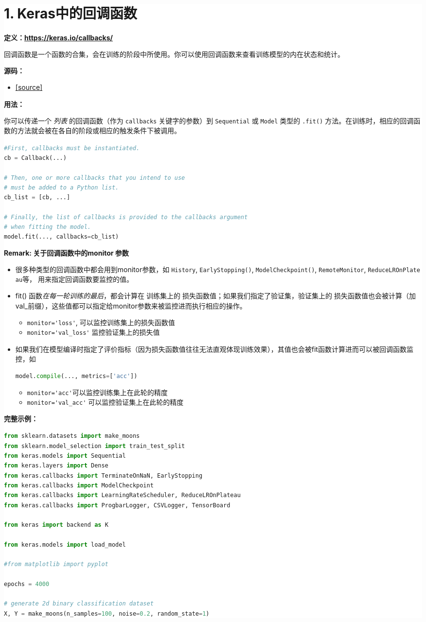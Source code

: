 # 1. Keras中的回调函数

**定义：<https://keras.io/callbacks/>**

回调函数是一个函数的合集，会在训练的阶段中所使用。你可以使用回调函数来查看训练模型的内在状态和统计。

**源码：**

- [[source]](https://github.com/keras-team/keras/blob/master/keras/callbacks.py#L148)

**用法：**

你可以传递一个 *列表* 的回调函数（作为 `callbacks` 关键字的参数）到 `Sequential` 或 `Model` 类型的 `.fit()` 方法。在训练时，相应的回调函数的方法就会被在各自的阶段或相应的触发条件下被调用。

```python
#First, callbacks must be instantiated.
cb = Callback(...)

# Then, one or more callbacks that you intend to use 
# must be added to a Python list.
cb_list = [cb, ...]

# Finally, the list of callbacks is provided to the callbacks argument 
# when fitting the model.
model.fit(..., callbacks=cb_list)
```

**Remark: 关于回调函数中的monitor 参数**

- 很多种类型的回调函数中都会用到monitor参数，如 `History`, `EarlyStopping()`, `ModelCheckpoint()`, `RemoteMonitor`, `ReduceLROnPlateau`等， 用来指定回调函数要监控的值。

- fit() 函数*在每一轮训练的最后*，都会计算在 训练集上的 损失函数值；如果我们指定了验证集，验证集上的 损失函数值也会被计算（加val_前缀），这些值都可以指定给monitor参数来被监控进而执行相应的操作。
  - `monitor='loss'`, 可以监控训练集上的损失函数值
  - `monitor='val_loss'` 监控验证集上的损失值

- 如果我们在模型编译时指定了评价指标（因为损失函数值往往无法直观体现训练效果），其值也会被fit函数计算进而可以被回调函数监控，如

  ```python
  model.compile(..., metrics=['acc'])
  ```

  - `monitor='acc'`可以监控训练集上在此轮的精度
  - `monitor='val_acc'` 可以监控验证集上在此轮的精度

  

**完整示例：**

```python
from sklearn.datasets import make_moons
from sklearn.model_selection import train_test_split
from keras.models import Sequential
from keras.layers import Dense
from keras.callbacks import TerminateOnNaN, EarlyStopping
from keras.callbacks import ModelCheckpoint
from keras.callbacks import LearningRateScheduler, ReduceLROnPlateau
from keras.callbacks import ProgbarLogger, CSVLogger, TensorBoard

from keras import backend as K

from keras.models import load_model

#from matplotlib import pyplot

epochs = 4000

# generate 2d binary classification dataset
X, Y = make_moons(n_samples=100, noise=0.2, random_state=1)
```